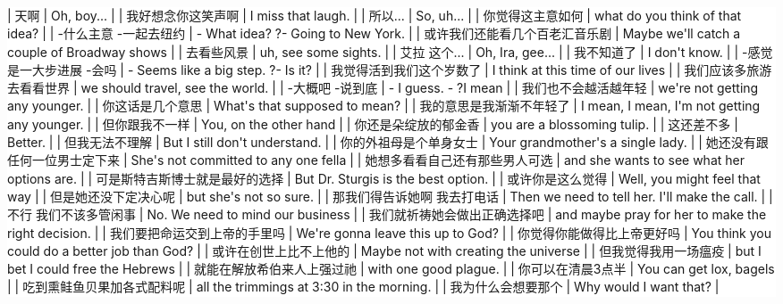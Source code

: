 | 天啊  | Oh, boy... |
| 我好想念你这笑声啊  | I miss that laugh. |
| 所以...  | So, uh... |
| 你觉得这主意如何  | what do you think of that idea? |
| -什么主意  -一起去纽约  | - What idea? ?- Going to New York. |
| 或许我们还能看几个百老汇音乐剧  | Maybe we'll catch a couple of Broadway shows |
| 去看些风景  | uh, see some sights. |
| 艾拉  这个...  | Oh, Ira, gee... |
| 我不知道了  | I don't know. |
| -感觉是一大步进展  -会吗  | - Seems like a big step. ?- Is it? |
| 我觉得活到我们这个岁数了  | I think at this time of our lives |
| 我们应该多旅游  去看看世界  | we should travel, see the world. |
| -大概吧  -说到底  | - I guess. - ?I mean |
| 我们也不会越活越年轻  | we're not getting any younger. |
| 你这话是几个意思  | What's that supposed to mean? |
| 我的意思是我渐渐不年轻了  | I mean, I mean, I'm not getting any younger. |
| 但你跟我不一样  | You, on the other hand |
| 你还是朵绽放的郁金香  | you are a blossoming tulip. |
| 这还差不多  | Better. |
| 但我无法不理解  | But I still don't understand. |
| 你的外祖母是个单身女士  | Your grandmother's a single lady. |
| 她还没有跟任何一位男士定下来  | She's not committed to any one fella |
| 她想多看看自己还有那些男人可选  | and she wants to see what her options are. |
| 可是斯特吉斯博士就是最好的选择  | But Dr. Sturgis is the best option. |
| 或许你是这么觉得  | Well, you might feel that way |
| 但是她还没下定决心呢  | but she's not so sure. |
| 那我们得告诉她啊  我去打电话  | Then we need to tell her. I'll make the call. |
| 不行  我们不该多管闲事  | No. We need to mind our business |
| 我们就祈祷她会做出正确选择吧  | and maybe pray for her to make the right decision. |
| 我们要把命运交到上帝的手里吗  | We're gonna leave this up to God? |
| 你觉得你能做得比上帝更好吗  | You think you could do a better job than God? |
| 或许在创世上比不上他的  | Maybe not with creating the universe |
| 但我觉得我用一场瘟疫  | but I bet I could free the Hebrews |
| 就能在解放希伯来人上强过祂  | with one good plague. |
| 你可以在清晨3点半  | You can get lox, bagels |
| 吃到熏鲑鱼贝果加各式配料呢  | all the trimmings at 3:30 in the morning. |
| 我为什么会想要那个  | Why would I want that? |